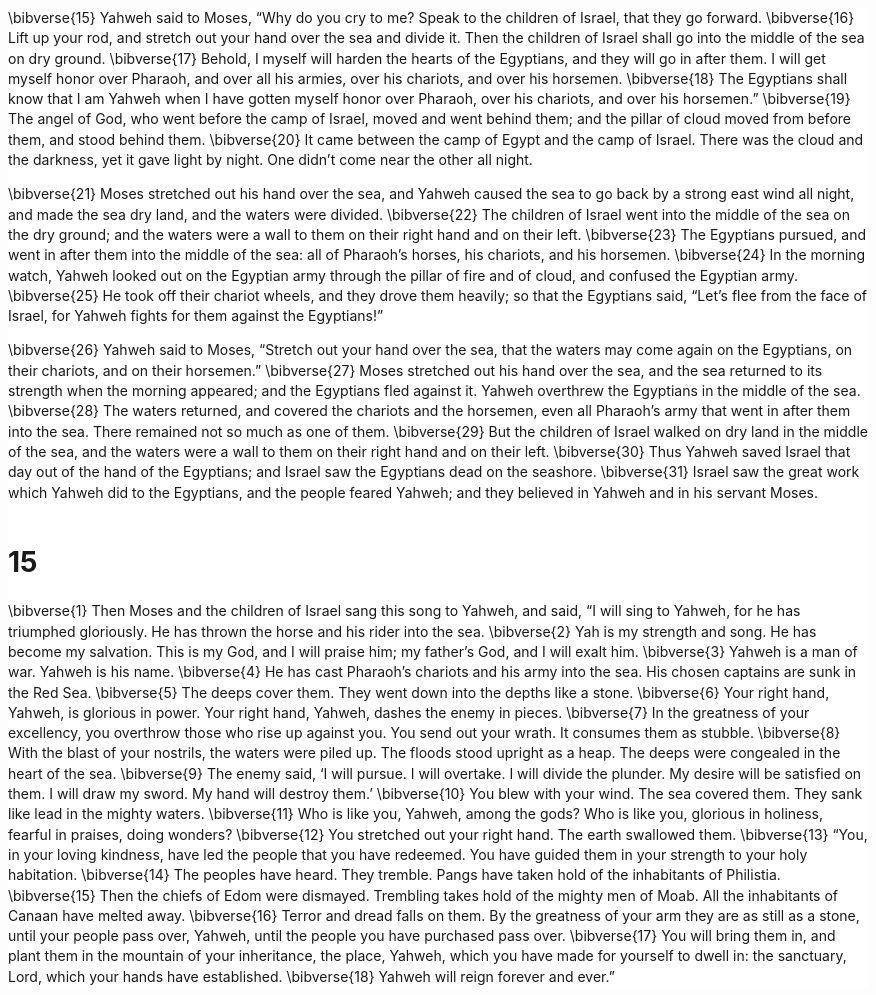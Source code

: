 \bibverse{15} Yahweh said to Moses, “Why do you cry to me? Speak to the children of Israel, that they go forward. \bibverse{16} Lift up your rod, and stretch out your hand over the sea and divide it. Then the children of Israel shall go into the middle of the sea on dry ground. \bibverse{17} Behold, I myself will harden the hearts of the Egyptians, and they will go in after them. I will get myself honor over Pharaoh, and over all his armies, over his chariots, and over his horsemen. \bibverse{18} The Egyptians shall know that I am Yahweh when I have gotten myself honor over Pharaoh, over his chariots, and over his horsemen.” \bibverse{19} The angel of God, who went before the camp of Israel, moved and went behind them; and the pillar of cloud moved from before them, and stood behind them. \bibverse{20} It came between the camp of Egypt and the camp of Israel. There was the cloud and the darkness, yet it gave light by night. One didn’t come near the other all night. 

\bibverse{21} Moses stretched out his hand over the sea, and Yahweh caused the sea to go back by a strong east wind all night, and made the sea dry land, and the waters were divided. \bibverse{22} The children of Israel went into the middle of the sea on the dry ground; and the waters were a wall to them on their right hand and on their left. \bibverse{23} The Egyptians pursued, and went in after them into the middle of the sea: all of Pharaoh’s horses, his chariots, and his horsemen. \bibverse{24} In the morning watch, Yahweh looked out on the Egyptian army through the pillar of fire and of cloud, and confused the Egyptian army. \bibverse{25} He took off their chariot wheels, and they drove them heavily; so that the Egyptians said, “Let’s flee from the face of Israel, for Yahweh fights for them against the Egyptians!” 

\bibverse{26} Yahweh said to Moses, “Stretch out your hand over the sea, that the waters may come again on the Egyptians, on their chariots, and on their horsemen.” \bibverse{27} Moses stretched out his hand over the sea, and the sea returned to its strength when the morning appeared; and the Egyptians fled against it. Yahweh overthrew the Egyptians in the middle of the sea. \bibverse{28} The waters returned, and covered the chariots and the horsemen, even all Pharaoh’s army that went in after them into the sea. There remained not so much as one of them. \bibverse{29} But the children of Israel walked on dry land in the middle of the sea, and the waters were a wall to them on their right hand and on their left. \bibverse{30} Thus Yahweh saved Israel that day out of the hand of the Egyptians; and Israel saw the Egyptians dead on the seashore. \bibverse{31} Israel saw the great work which Yahweh did to the Egyptians, and the people feared Yahweh; and they believed in Yahweh and in his servant Moses. 

# 15 
\bibverse{1} Then Moses and the children of Israel sang this song to Yahweh, and said, “I will sing to Yahweh, for he has triumphed gloriously. He has thrown the horse and his rider into the sea. \bibverse{2} Yah is my strength and song. He has become my salvation. This is my God, and I will praise him; my father’s God, and I will exalt him. \bibverse{3} Yahweh is a man of war. Yahweh is his name. \bibverse{4} He has cast Pharaoh’s chariots and his army into the sea. His chosen captains are sunk in the Red Sea. \bibverse{5} The deeps cover them. They went down into the depths like a stone. \bibverse{6} Your right hand, Yahweh, is glorious in power. Your right hand, Yahweh, dashes the enemy in pieces. \bibverse{7} In the greatness of your excellency, you overthrow those who rise up against you. You send out your wrath. It consumes them as stubble. \bibverse{8} With the blast of your nostrils, the waters were piled up. The floods stood upright as a heap. The deeps were congealed in the heart of the sea. \bibverse{9} The enemy said, ‘I will pursue. I will overtake. I will divide the plunder. My desire will be satisfied on them. I will draw my sword. My hand will destroy them.’ \bibverse{10} You blew with your wind. The sea covered them. They sank like lead in the mighty waters. \bibverse{11} Who is like you, Yahweh, among the gods? Who is like you, glorious in holiness, fearful in praises, doing wonders? \bibverse{12} You stretched out your right hand. The earth swallowed them. \bibverse{13} “You, in your loving kindness, have led the people that you have redeemed. You have guided them in your strength to your holy habitation. \bibverse{14} The peoples have heard. They tremble. Pangs have taken hold of the inhabitants of Philistia. \bibverse{15} Then the chiefs of Edom were dismayed. Trembling takes hold of the mighty men of Moab. All the inhabitants of Canaan have melted away. \bibverse{16} Terror and dread falls on them. By the greatness of your arm they are as still as a stone, until your people pass over, Yahweh, until the people you have purchased pass over. \bibverse{17} You will bring them in, and plant them in the mountain of your inheritance, the place, Yahweh, which you have made for yourself to dwell in: the sanctuary, Lord, which your hands have established. \bibverse{18} Yahweh will reign forever and ever.” 
